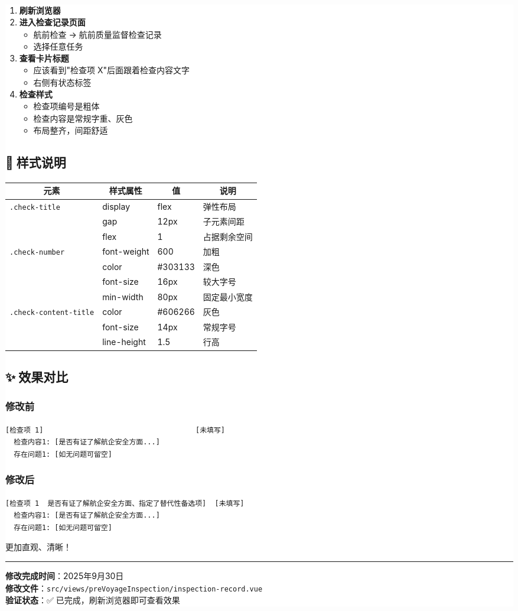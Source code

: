 1. **刷新浏览器**
2. **进入检查记录页面**
   - 航前检查 → 航前质量监督检查记录
   - 选择任意任务
3. **查看卡片标题**
   - 应该看到"检查项 X"后面跟着检查内容文字
   - 右侧有状态标签
4. **检查样式**
   - 检查项编号是粗体
   - 检查内容是常规字重、灰色
   - 布局整齐，间距舒适

## 🎨 样式说明

| 元素 | 样式属性 | 值 | 说明 |
|------|---------|-----|------|
| `.check-title` | display | flex | 弹性布局 |
|  | gap | 12px | 子元素间距 |
|  | flex | 1 | 占据剩余空间 |
| `.check-number` | font-weight | 600 | 加粗 |
|  | color | #303133 | 深色 |
|  | font-size | 16px | 较大字号 |
|  | min-width | 80px | 固定最小宽度 |
| `.check-content-title` | color | #606266 | 灰色 |
|  | font-size | 14px | 常规字号 |
|  | line-height | 1.5 | 行高 |

## ✨ 效果对比

### 修改前
```
[检查项 1]                                    [未填写]
  检查内容1: [是否有证了解航企安全方面...]
  存在问题1: [如无问题可留空]
```

### 修改后
```
[检查项 1  是否有证了解航企安全方面、指定了替代性备选项]  [未填写]
  检查内容1: [是否有证了解航企安全方面...]
  存在问题1: [如无问题可留空]
```

更加直观、清晰！

---

**修改完成时间**：2025年9月30日  
**修改文件**：`src/views/preVoyageInspection/inspection-record.vue`  
**验证状态**：✅ 已完成，刷新浏览器即可查看效果
